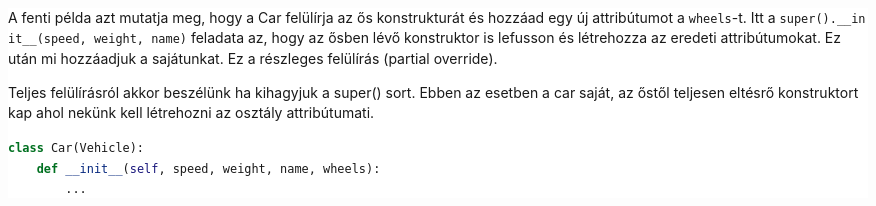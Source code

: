 A fenti példa azt mutatja meg, hogy a Car felülírja az ős konstrukturát és hozzáad egy új attribútumot a `wheels`-t.
Itt a `super().__init__(speed, weight, name)` feladata az, hogy az ősben lévő konstruktor is lefusson és létrehozza az eredeti attribútumokat. Ez után mi hozzáadjuk a sajátunkat. Ez a részleges felülírás (partial override).

Teljes felülírásról akkor beszélünk ha kihagyjuk a super() sort. Ebben az esetben a car saját, az őstől teljesen eltésrő konstruktort kap ahol nekünk kell létrehozni az osztály attribútumati.

```python
class Car(Vehicle):
    def __init__(self, speed, weight, name, wheels):
        ...
``` 